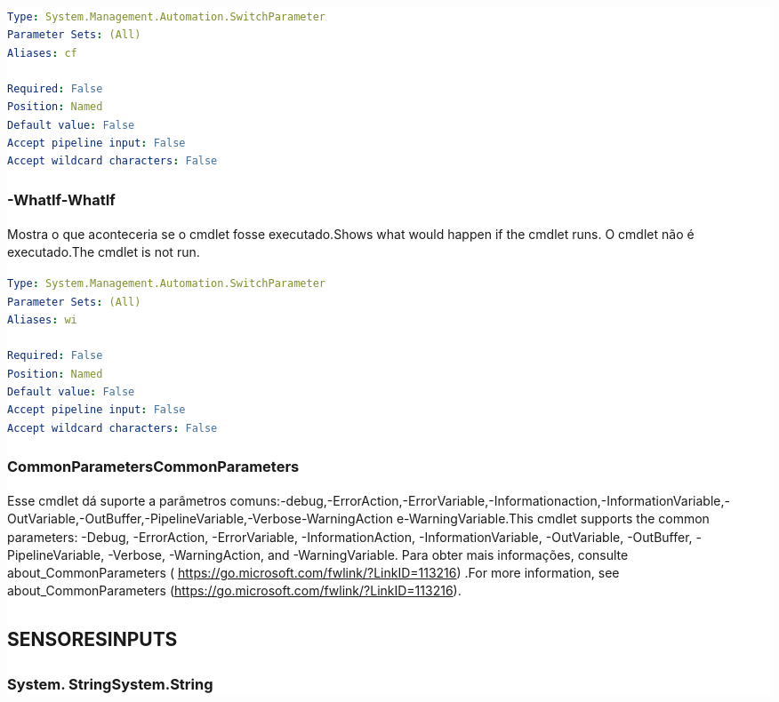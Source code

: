```yaml
Type: System.Management.Automation.SwitchParameter
Parameter Sets: (All)
Aliases: cf

Required: False
Position: Named
Default value: False
Accept pipeline input: False
Accept wildcard characters: False
```

### <span data-ttu-id="6d3a3-134">-WhatIf</span><span class="sxs-lookup"><span data-stu-id="6d3a3-134">-WhatIf</span></span>
<span data-ttu-id="6d3a3-135">Mostra o que aconteceria se o cmdlet fosse executado.</span><span class="sxs-lookup"><span data-stu-id="6d3a3-135">Shows what would happen if the cmdlet runs.</span></span>
<span data-ttu-id="6d3a3-136">O cmdlet não é executado.</span><span class="sxs-lookup"><span data-stu-id="6d3a3-136">The cmdlet is not run.</span></span>

```yaml
Type: System.Management.Automation.SwitchParameter
Parameter Sets: (All)
Aliases: wi

Required: False
Position: Named
Default value: False
Accept pipeline input: False
Accept wildcard characters: False
```

### <span data-ttu-id="6d3a3-137">CommonParameters</span><span class="sxs-lookup"><span data-stu-id="6d3a3-137">CommonParameters</span></span>
<span data-ttu-id="6d3a3-138">Esse cmdlet dá suporte a parâmetros comuns:-debug,-ErrorAction,-ErrorVariable,-Informationaction,-InformationVariable,-OutVariable,-OutBuffer,-PipelineVariable,-Verbose-WarningAction e-WarningVariable.</span><span class="sxs-lookup"><span data-stu-id="6d3a3-138">This cmdlet supports the common parameters: -Debug, -ErrorAction, -ErrorVariable, -InformationAction, -InformationVariable, -OutVariable, -OutBuffer, -PipelineVariable, -Verbose, -WarningAction, and -WarningVariable.</span></span> <span data-ttu-id="6d3a3-139">Para obter mais informações, consulte about_CommonParameters ( https://go.microsoft.com/fwlink/?LinkID=113216) .</span><span class="sxs-lookup"><span data-stu-id="6d3a3-139">For more information, see about_CommonParameters (https://go.microsoft.com/fwlink/?LinkID=113216).</span></span>

## <span data-ttu-id="6d3a3-140">SENSORES</span><span class="sxs-lookup"><span data-stu-id="6d3a3-140">INPUTS</span></span>

### <span data-ttu-id="6d3a3-141">System. String</span><span class="sxs-lookup"><span data-stu-id="6d3a3-141">System.String</span></span>
